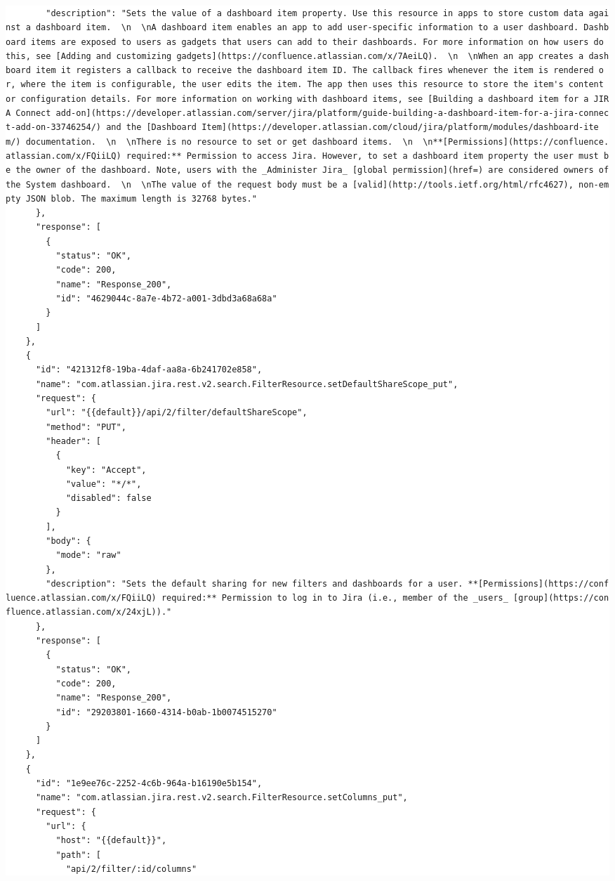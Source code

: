             "description": "Sets the value of a dashboard item property. Use this resource in apps to store custom data against a dashboard item.  \n  \nA dashboard item enables an app to add user-specific information to a user dashboard. Dashboard items are exposed to users as gadgets that users can add to their dashboards. For more information on how users do this, see [Adding and customizing gadgets](https://confluence.atlassian.com/x/7AeiLQ).  \n  \nWhen an app creates a dashboard item it registers a callback to receive the dashboard item ID. The callback fires whenever the item is rendered or, where the item is configurable, the user edits the item. The app then uses this resource to store the item's content or configuration details. For more information on working with dashboard items, see [Building a dashboard item for a JIRA Connect add-on](https://developer.atlassian.com/server/jira/platform/guide-building-a-dashboard-item-for-a-jira-connect-add-on-33746254/) and the [Dashboard Item](https://developer.atlassian.com/cloud/jira/platform/modules/dashboard-item/) documentation.  \n  \nThere is no resource to set or get dashboard items.  \n  \n**[Permissions](https://confluence.atlassian.com/x/FQiiLQ) required:** Permission to access Jira. However, to set a dashboard item property the user must be the owner of the dashboard. Note, users with the _Administer Jira_ [global permission](href=) are considered owners of the System dashboard.  \n  \nThe value of the request body must be a [valid](http://tools.ietf.org/html/rfc4627), non-empty JSON blob. The maximum length is 32768 bytes."
          },
          "response": [
            {
              "status": "OK",
              "code": 200,
              "name": "Response_200",
              "id": "4629044c-8a7e-4b72-a001-3dbd3a68a68a"
            }
          ]
        },
        {
          "id": "421312f8-19ba-4daf-aa8a-6b241702e858",
          "name": "com.atlassian.jira.rest.v2.search.FilterResource.setDefaultShareScope_put",
          "request": {
            "url": "{{default}}/api/2/filter/defaultShareScope",
            "method": "PUT",
            "header": [
              {
                "key": "Accept",
                "value": "*/*",
                "disabled": false
              }
            ],
            "body": {
              "mode": "raw"
            },
            "description": "Sets the default sharing for new filters and dashboards for a user. **[Permissions](https://confluence.atlassian.com/x/FQiiLQ) required:** Permission to log in to Jira (i.e., member of the _users_ [group](https://confluence.atlassian.com/x/24xjL))."
          },
          "response": [
            {
              "status": "OK",
              "code": 200,
              "name": "Response_200",
              "id": "29203801-1660-4314-b0ab-1b0074515270"
            }
          ]
        },
        {
          "id": "1e9ee76c-2252-4c6b-964a-b16190e5b154",
          "name": "com.atlassian.jira.rest.v2.search.FilterResource.setColumns_put",
          "request": {
            "url": {
              "host": "{{default}}",
              "path": [
                "api/2/filter/:id/columns"